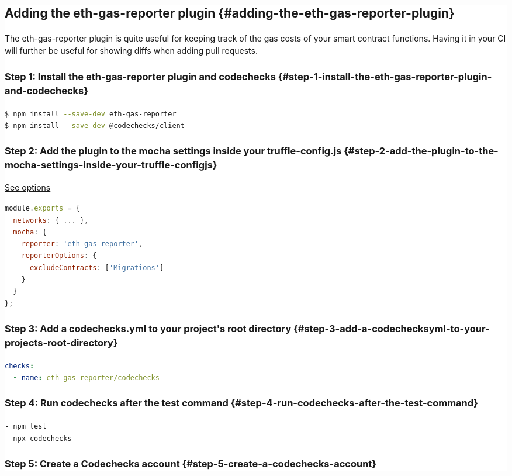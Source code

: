 ## Adding the eth-gas-reporter plugin {#adding-the-eth-gas-reporter-plugin}

The eth-gas-reporter plugin is quite useful for keeping track of the gas costs of your smart contract functions. Having it in your CI will further be useful for showing diffs when adding pull requests.

### Step 1: Install the eth-gas-reporter plugin and codechecks {#step-1-install-the-eth-gas-reporter-plugin-and-codechecks}

```bash
$ npm install --save-dev eth-gas-reporter
$ npm install --save-dev @codechecks/client
```

### Step 2: Add the plugin to the mocha settings inside your truffle-config.js {#step-2-add-the-plugin-to-the-mocha-settings-inside-your-truffle-configjs}

[See options](https://github.com/cgewecke/eth-gas-reporter#options)

```js
module.exports = {
  networks: { ... },
  mocha: {
    reporter: 'eth-gas-reporter',
    reporterOptions: {
      excludeContracts: ['Migrations']
    }
  }
};
```

### Step 3: Add a codechecks.yml to your project's root directory {#step-3-add-a-codechecksyml-to-your-projects-root-directory}

```yml
checks:
  - name: eth-gas-reporter/codechecks
```

### Step 4: Run codechecks after the test command {#step-4-run-codechecks-after-the-test-command}

```bash
- npm test
- npx codechecks
```

### Step 5: Create a Codechecks account {#step-5-create-a-codechecks-account}
